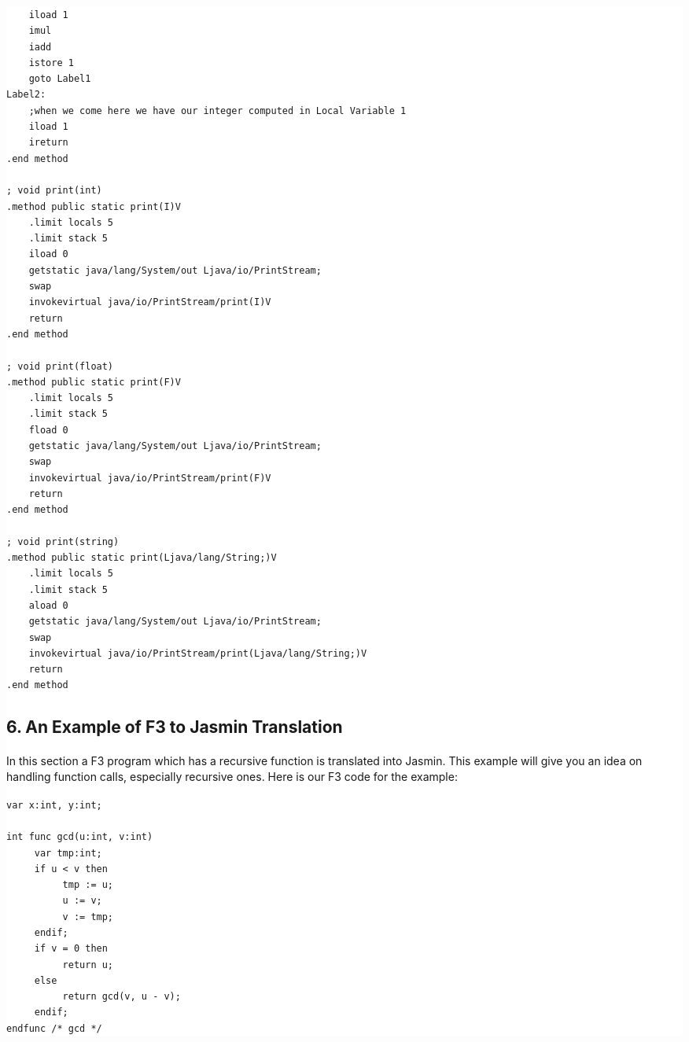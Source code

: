         iload 1
        imul
        iadd
        istore 1
        goto Label1
    Label2:
        ;when we come here we have our integer computed in Local Variable 1
        iload 1
        ireturn
    .end method

    ; void print(int)
    .method public static print(I)V
        .limit locals 5
        .limit stack 5
        iload 0
        getstatic java/lang/System/out Ljava/io/PrintStream;
        swap
        invokevirtual java/io/PrintStream/print(I)V
        return
    .end method

    ; void print(float)
    .method public static print(F)V
        .limit locals 5
        .limit stack 5
        fload 0
        getstatic java/lang/System/out Ljava/io/PrintStream;
        swap
        invokevirtual java/io/PrintStream/print(F)V
        return
    .end method

    ; void print(string)
    .method public static print(Ljava/lang/String;)V
        .limit locals 5
        .limit stack 5
        aload 0
        getstatic java/lang/System/out Ljava/io/PrintStream;
        swap
        invokevirtual java/io/PrintStream/print(Ljava/lang/String;)V
        return
    .end method

## 6. An Example of F3 to Jasmin Translation

In this section a F3 program which has a recursive function is translated into Jasmin. This example will give you an idea on handling function calls, especially recursive ones. Here is our F3 code for the example:

    var x:int, y:int;

    int func gcd(u:int, v:int)
         var tmp:int;
         if u < v then
              tmp := u;
              u := v;
              v := tmp;
         endif;
         if v = 0 then
              return u;
         else
              return gcd(v, u - v);
         endif;
    endfunc /* gcd */
